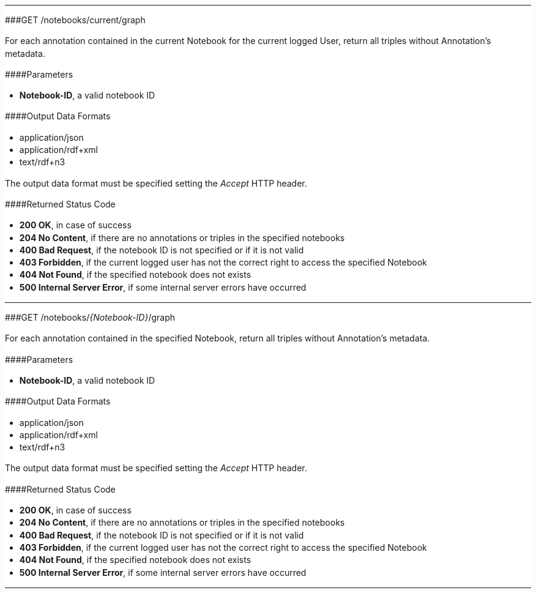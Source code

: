 ----

###GET /notebooks/current/graph

For each annotation contained in the current Notebook for the current logged User, return all triples without Annotation’s metadata.

####Parameters

* **Notebook-ID**, a valid notebook ID

####Output Data Formats

* application/json
* application/rdf+xml
* text/rdf+n3

The output data format must be specified setting the *Accept* HTTP header.

####Returned Status Code

* **200 OK**, in case of success
* **204 No Content**, if there are no annotations or triples in the specified notebooks
* **400 Bad Request**, if the notebook ID is not specified or if it is not valid
* **403 Forbidden**, if the current logged user has not the correct right to access the specified Notebook
* **404 Not Found**, if the specified notebook does not exists
* **500 Internal Server Error**, if some internal server errors have occurred

----

###GET /notebooks/*{Notebook-ID}*/graph

For each annotation contained in the specified Notebook, return all triples without Annotation’s metadata.

####Parameters

* **Notebook-ID**, a valid notebook ID

####Output Data Formats

* application/json
* application/rdf+xml
* text/rdf+n3

The output data format must be specified setting the *Accept* HTTP header.

####Returned Status Code

* **200 OK**, in case of success
* **204 No Content**, if there are no annotations or triples in the specified notebooks
* **400 Bad Request**, if the notebook ID is not specified or if it is not valid
* **403 Forbidden**, if the current logged user has not the correct right to access the specified Notebook
* **404 Not Found**, if the specified notebook does not exists
* **500 Internal Server Error**, if some internal server errors have occurred

----
